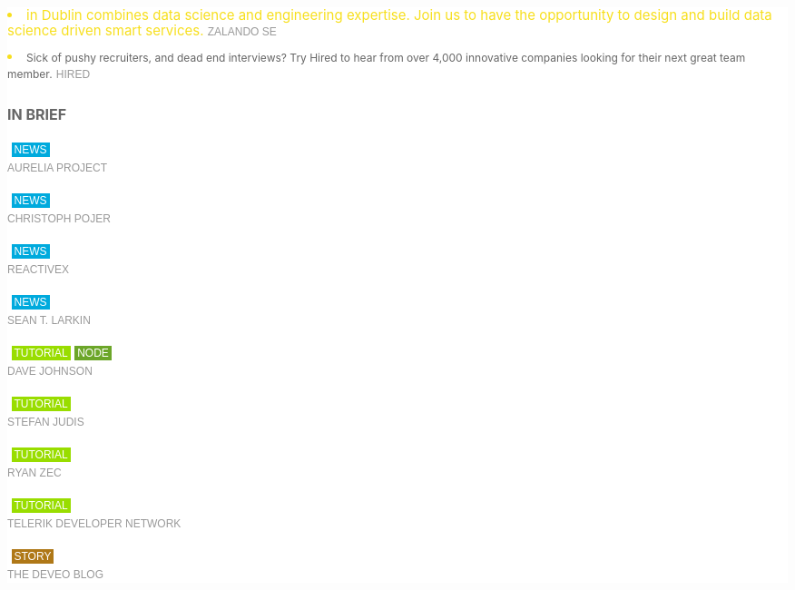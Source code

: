 <li style="color: #f7df1e; margin-bottom: 10px; font-size: 15px; line-height: 17px">
 in Dublin combines data science and engineering expertise. Join us to have the opportunity to design and build data science driven smart services.</span> <span style="color: #999999; font-weight: normal; font-size: 12px; text-transform: uppercase; font-family: verdana, arial, sans-serif">Zalando SE</span>
</li>
<li style="color: #f7df1e; margin-bottom: 10px; font-size: 15px; line-height: 17px">
<span style="font-size: 12px; color: #666666">Sick of pushy recruiters, and dead end interviews? Try Hired to hear from over 4,000 innovative companies looking for their next great team member.</span> <span style="color: #999999; font-weight: normal; font-size: 12px; text-transform: uppercase; font-family: verdana, arial, sans-serif">Hired</span>
</li>
</ul>
<p style="color: #666666; font-size: 16px; font-weight: bold; margin-top: 24px; margin-bottom: 10px; text-transform: uppercase">In brief</p>
<p style="color: #f7df1e; margin-bottom: 14px; font-size: 16px; line-height: 18px"> <span style="font-size: 12px; padding: 1px 3px; text-transform: uppercase; background-color: #00aadd; color: #fff; font-weight: normal; font-family: verdana, arial, sans-serif">news</span><br><span style="color: #999999; font-weight: normal; font-size: 12px; line-height: 18px; text-transform: uppercase; font-family: verdana, arial, sans-serif">Aurelia Project</span></p>
<p style="color: #f7df1e; margin-bottom: 14px; font-size: 16px; line-height: 18px"> <span style="font-size: 12px; padding: 1px 3px; text-transform: uppercase; background-color: #00aadd; color: #fff; font-weight: normal; font-family: verdana, arial, sans-serif">news</span><br><span style="color: #999999; font-weight: normal; font-size: 12px; line-height: 18px; text-transform: uppercase; font-family: verdana, arial, sans-serif">Christoph Pojer</span></p>
<p style="color: #f7df1e; margin-bottom: 14px; font-size: 16px; line-height: 18px"> <span style="font-size: 12px; padding: 1px 3px; text-transform: uppercase; background-color: #00aadd; color: #fff; font-weight: normal; font-family: verdana, arial, sans-serif">news</span><br><span style="color: #999999; font-weight: normal; font-size: 12px; line-height: 18px; text-transform: uppercase; font-family: verdana, arial, sans-serif">ReactiveX</span></p>
<p style="color: #f7df1e; margin-bottom: 14px; font-size: 16px; line-height: 18px"> <span style="font-size: 12px; padding: 1px 3px; text-transform: uppercase; background-color: #00aadd; color: #fff; font-weight: normal; font-family: verdana, arial, sans-serif">news</span><br><span style="color: #999999; font-weight: normal; font-size: 12px; line-height: 18px; text-transform: uppercase; font-family: verdana, arial, sans-serif">Sean T. Larkin</span></p>
<p style="color: #f7df1e; margin-bottom: 14px; font-size: 16px; line-height: 18px"> <span style="font-size: 12px; padding: 1px 3px; text-transform: uppercase; background-color: #99dd00; color: #fff; font-weight: normal; font-family: verdana, arial, sans-serif">tutorial</span> <span style="font-size: 12px; padding: 1px 3px; text-transform: uppercase; background-color: #6ca629; color: #fff; font-weight: normal; font-family: verdana, arial, sans-serif">node</span><br><span style="color: #999999; font-weight: normal; font-size: 12px; line-height: 18px; text-transform: uppercase; font-family: verdana, arial, sans-serif">Dave Johnson</span></p>
<p style="color: #f7df1e; margin-bottom: 14px; font-size: 16px; line-height: 18px"> <span style="font-size: 12px; padding: 1px 3px; text-transform: uppercase; background-color: #99dd00; color: #fff; font-weight: normal; font-family: verdana, arial, sans-serif">tutorial</span><br><span style="color: #999999; font-weight: normal; font-size: 12px; line-height: 18px; text-transform: uppercase; font-family: verdana, arial, sans-serif">Stefan Judis</span></p>
<p style="color: #f7df1e; margin-bottom: 14px; font-size: 16px; line-height: 18px"> <span style="font-size: 12px; padding: 1px 3px; text-transform: uppercase; background-color: #99dd00; color: #fff; font-weight: normal; font-family: verdana, arial, sans-serif">tutorial</span><br><span style="color: #999999; font-weight: normal; font-size: 12px; line-height: 18px; text-transform: uppercase; font-family: verdana, arial, sans-serif">Ryan Zec</span></p>
<p style="color: #f7df1e; margin-bottom: 14px; font-size: 16px; line-height: 18px"> <span style="font-size: 12px; padding: 1px 3px; text-transform: uppercase; background-color: #99dd00; color: #fff; font-weight: normal; font-family: verdana, arial, sans-serif">tutorial</span><br><span style="color: #999999; font-weight: normal; font-size: 12px; line-height: 18px; text-transform: uppercase; font-family: verdana, arial, sans-serif">Telerik Developer Network</span></p>
<p style="color: #f7df1e; margin-bottom: 14px; font-size: 16px; line-height: 18px"> <span style="font-size: 12px; padding: 1px 3px; text-transform: uppercase; background-color: #AF7817; color: #fff; font-weight: normal; font-family: verdana, arial, sans-serif">story</span><br><span style="color: #999999; font-weight: normal; font-size: 12px; line-height: 18px; text-transform: uppercase; font-family: verdana, arial, sans-serif">The Deveo Blog</span></p>